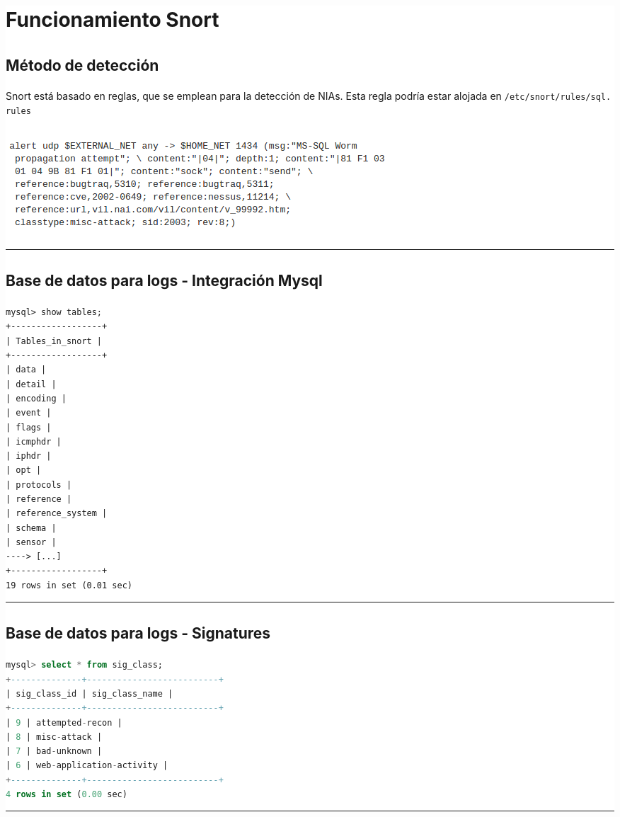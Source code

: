 # Funcionamiento Snort
## Método de detección 
Snort está basado en reglas, que se emplean para la detección de NIAs. 
Esta regla podría estar alojada en `/etc/snort/rules/sql.rules`

![200% center](img/complex_rule.png)
---



---
## Base de datos para logs - Integración Mysql

```
mysql> show tables;
+------------------+
| Tables_in_snort |
+------------------+
| data |
| detail |
| encoding |
| event |
| flags |
| icmphdr |
| iphdr |
| opt |
| protocols |
| reference |
| reference_system |
| schema |
| sensor |
----> [...]
+------------------+
19 rows in set (0.01 sec)
```
---
## Base de datos para logs - Signatures 


```sql
mysql> select * from sig_class;
+--------------+--------------------------+
| sig_class_id | sig_class_name |
+--------------+--------------------------+
| 9 | attempted-recon |
| 8 | misc-attack |
| 7 | bad-unknown |
| 6 | web-application-activity |
+--------------+--------------------------+
4 rows in set (0.00 sec)
```

---